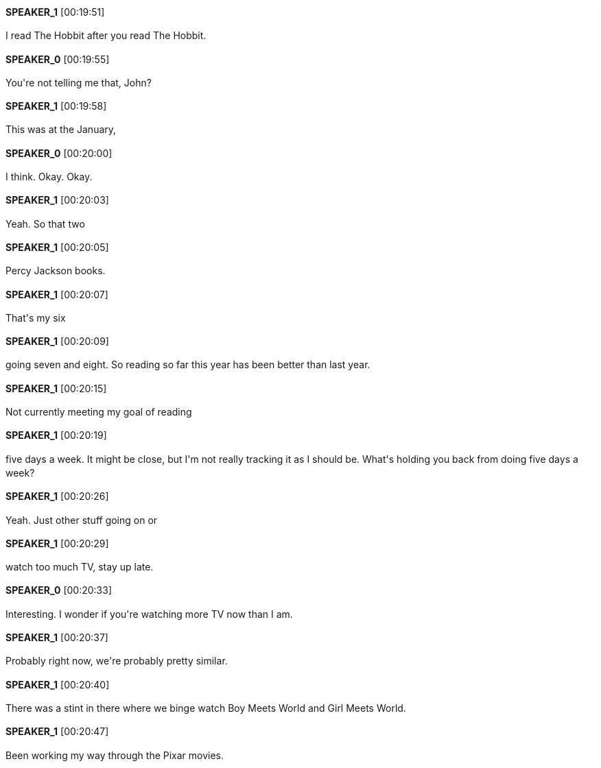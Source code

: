 **SPEAKER_1** [00:19:51]

I read The Hobbit after you read The Hobbit.

**SPEAKER_0** [00:19:55]

You're not telling me that, John?

**SPEAKER_1** [00:19:58]

This was at the January,

**SPEAKER_0** [00:20:00]

I think. Okay. Okay.

**SPEAKER_1** [00:20:03]

Yeah. So that two

**SPEAKER_1** [00:20:05]

Percy Jackson books.

**SPEAKER_1** [00:20:07]

That's my six

**SPEAKER_1** [00:20:09]

going seven and eight. So reading so far this year has been better than last year.

**SPEAKER_1** [00:20:15]

Not currently meeting my goal of reading

**SPEAKER_1** [00:20:19]

five days a week. It might be close, but I'm not really tracking it as I should be. What's holding you back from doing five days a week?

**SPEAKER_1** [00:20:26]

Yeah. Just other stuff going on or

**SPEAKER_1** [00:20:29]

watch too much TV, stay up late.

**SPEAKER_0** [00:20:33]

Interesting. I wonder if you're watching more TV now than I am.

**SPEAKER_1** [00:20:37]

Probably right now, we're probably pretty similar.

**SPEAKER_1** [00:20:40]

There was a stint in there where we binge watch Boy Meets World and Girl Meets World.

**SPEAKER_1** [00:20:47]

Been working my way through the Pixar movies.
